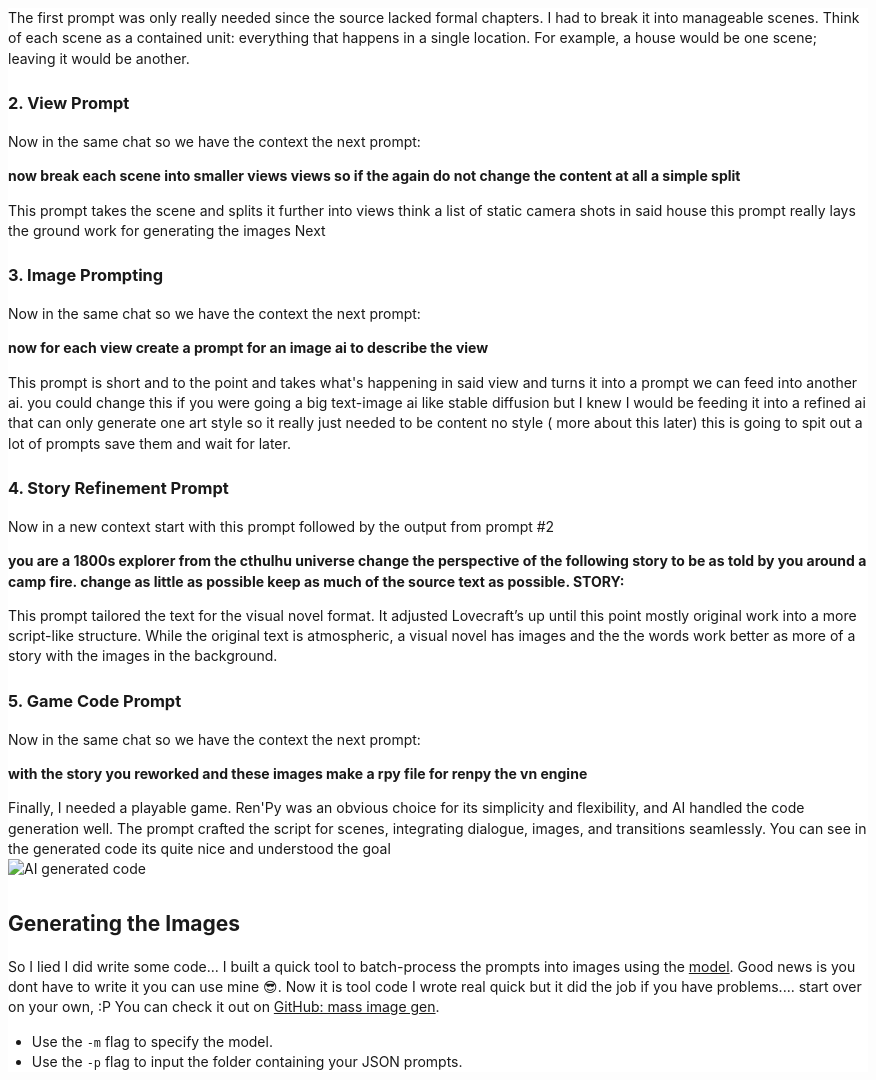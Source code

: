 The first prompt was only really needed since the source lacked formal chapters. I had to break it into manageable scenes. Think of each scene as a contained unit: everything that happens in a single location. For example, a house would be one scene; leaving it would be another.  

### 2. **View Prompt**  
Now in the same chat so we have the context the next prompt:

**now break each scene into smaller views views so if the again do not change the content at all a simple split** 

This prompt takes the scene and splits it further into views think a list of static camera shots in said house this prompt really lays the ground work for generating  the images Next


 

### 3. **Image Prompting**  
Now in the same chat so we have the context the next prompt:

**now for each view create a prompt for an image ai to describe the view**

This prompt is short and to the point and takes what's happening in said view and turns it into a prompt we can feed into another ai. you could change this if you were going a big text-image ai like stable diffusion but I knew I would be feeding it into a refined ai that can only generate one art style so it really just needed to be content no style ( more about this later) this is going to spit out a lot of prompts save them and wait for later.

### 4. **Story Refinement Prompt** 
Now in a new context start with this prompt followed by the output from prompt #2

**you are a 1800s explorer from the cthulhu universe change the perspective of the following story to be as told by you around a camp fire. change as little as possible keep as much of the source text as possible. STORY:** 

This prompt tailored the text for the visual novel format. It adjusted Lovecraft’s up until this point mostly original work into a more script-like structure. While the original text is atmospheric, a visual novel has images and the the words work better as more of a story with the images in the background.  

### 5. **Game Code Prompt**  
Now in the same chat so we have the context the next prompt:

**with the story you reworked and these images make a rpy file for renpy the vn engine <LIST OF IMAGE FILE NAMES>**

Finally, I needed a playable game. Ren'Py was an obvious choice for its simplicity and flexibility, and AI handled the code generation well. The prompt crafted the script for scenes, integrating dialogue, images, and transitions seamlessly. You can see in the generated code its quite nice and understood the goal  
![AI generated code](/ai-code.png)


## Generating the Images  

So I lied I did write some code... I built a quick tool to batch-process the prompts into images using the [model](https://huggingface.co/alvdansen/haunted_linework_flux). Good news is you dont have to write it you can use mine 😎. Now it is tool code I wrote real quick but it did the job if you have problems.... start over on your own, :P
You can check it out on [GitHub: mass image gen](https://github.com/daysgobye/mass_image_gen).  
- Use the `-m` flag to specify the model.  
- Use the `-p` flag to input the folder containing your JSON prompts.  
